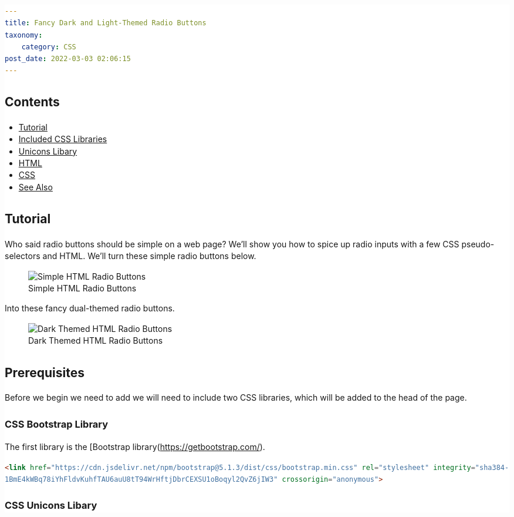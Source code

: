 ```yaml
---
title: Fancy Dark and Light-Themed Radio Buttons
taxonomy:
    category: CSS
post_date: 2022-03-03 02:06:15
---
```


## Contents

-   [Tutorial](#tutorial)
-   [Included CSS Libraries](#included-css-libraries)
-   [Unicons Libary](#unicons-libary)
-   [HTML](#html)
-   [CSS](#css)
-   [See Also](#see-also)

## Tutorial

Who said radio buttons should be simple on a web page? We’ll show you how to spice up radio inputs with a few CSS pseudo-selectors and HTML. We’ll turn these simple radio buttons below.

<figure class="wp-block-image size-large">
  <img loading="lazy" width="1024" height="342" src="https://appcode.app/wp-content/uploads/2022/03/Simple-HTML-Radio-Buttons-1024x342.png" alt="Simple HTML Radio Buttons" class="wp-image-9257" srcset="https://appcode.app/wp-content/uploads/2022/03/Simple-HTML-Radio-Buttons-1024x342.png 1024w, https://appcode.app/wp-content/uploads/2022/03/Simple-HTML-Radio-Buttons-300x100.png 300w, https://appcode.app/wp-content/uploads/2022/03/Simple-HTML-Radio-Buttons-768x256.png 768w, https://appcode.app/wp-content/uploads/2022/03/Simple-HTML-Radio-Buttons-1536x513.png 1536w, https://appcode.app/wp-content/uploads/2022/03/Simple-HTML-Radio-Buttons.png 1920w" sizes="(max-width: 1024px) 100vw, 1024px">
  <figcaption>Simple HTML Radio Buttons</figcaption>
</figure>

Into these fancy dual-themed radio buttons.

<figure>
  <img loading="lazy" width="1024" height="576" src="https://appcode.app/wp-content/uploads/2022/03/Dark-Themed-HTML-Radio-Buttons-1024x576.png" alt="Dark Themed HTML Radio Buttons" data-id="9258" data-full-url="https://appcode.app/wp-content/uploads/2022/03/Dark-Themed-HTML-Radio-Buttons.png" data-link="https://appcode.app/dark-themed-html-radio-buttons/" class="wp-image-9258" srcset="https://appcode.app/wp-content/uploads/2022/03/Dark-Themed-HTML-Radio-Buttons-1024x576.png 1024w, https://appcode.app/wp-content/uploads/2022/03/Dark-Themed-HTML-Radio-Buttons-300x169.png 300w, https://appcode.app/wp-content/uploads/2022/03/Dark-Themed-HTML-Radio-Buttons-768x432.png 768w, https://appcode.app/wp-content/uploads/2022/03/Dark-Themed-HTML-Radio-Buttons-1536x864.png 1536w, https://appcode.app/wp-content/uploads/2022/03/Dark-Themed-HTML-Radio-Buttons.png 1920w" sizes="(max-width: 1024px) 100vw, 1024px">
  <figcaption class="blocks-gallery-item__caption">Dark Themed HTML Radio Buttons</figcaption>
</figure>

## Prerequisites

Before we begin we need to add we will need to include two CSS libraries, which will be added to the head of the page. 

### CSS Bootstrap Library

The first library is the \[Bootstrap library(https://getbootstrap.com/).

```HTML
<link href="https://cdn.jsdelivr.net/npm/bootstrap@5.1.3/dist/css/bootstrap.min.css" rel="stylesheet" integrity="sha384-1BmE4kWBq78iYhFldvKuhfTAU6auU8tT94WrHftjDbrCEXSU1oBoqyl2QvZ6jIW3" crossorigin="anonymous">
```

### CSS Unicons Libary
